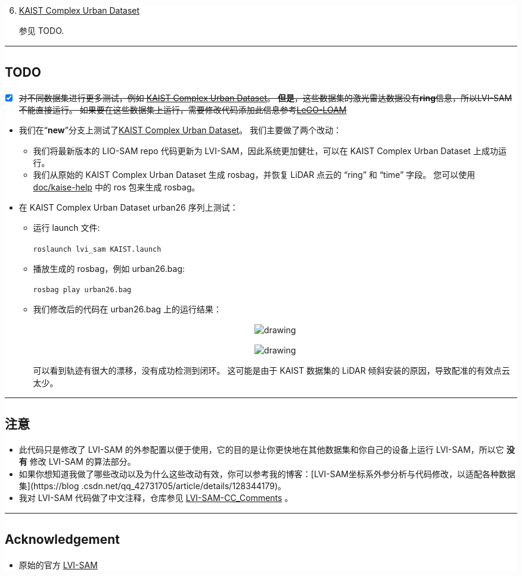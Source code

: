 6. [KAIST Complex Urban Dataset](https://sites.google.com/view/complex-urban-dataset) 

   参见 TODO.

---



## TODO

  - [x] ~~对不同数据集进行更多测试，例如 [KAIST Complex Urban Dataset](https://sites.google.com/view/complex-urban-dataset)。 **但是**，这些数据集的激光雷达数据没有**ring**信息，所以LVI-SAM不能直接运行。 如果要在这些数据集上运行，需要修改代码添加此信息参考[LeGO-LOAM](https://github.com/RobustFieldAutonomyLab/LeGO-LOAM)~~

- 我们在“**new**”分支上测试了[KAIST Complex Urban Dataset](https://sites.google.com/view/complex-urban-dataset)。 我们主要做了两个改动：

  - 我们将最新版本的 LIO-SAM repo 代码更新为 LVI-SAM，因此系统更加健壮，可以在 KAIST Complex Urban Dataset 上成功运行。
  - 我们从原始的 KAIST Complex Urban Dataset 生成 rosbag，并恢复 LiDAR 点云的 “ring” 和 “time” 字段。 您可以使用[doc/kaise-help](./doc/kaist-help) 中的 ros 包来生成 rosbag。

- 在  KAIST Complex Urban Dataset urban26 序列上测试：

  - 运行 launch 文件:

    ```
    roslaunch lvi_sam KAIST.launch
    ```

  - 播放生成的 rosbag，例如 urban26.bag:

    ```
    rosbag play urban26.bag 
    ```

  - 我们修改后的代码在 urban26.bag 上的运行结果：

    <p align='center'>    <img src="./doc/fig/kaist1.png" alt="drawing" width="600"/></p>

    <p align='center'>    <img src="./doc/fig/kaist2.png" alt="drawing" width="600"/></p>

    可以看到轨迹有很大的漂移，没有成功检测到闭环。 这可能是由于 KAIST 数据集的 LiDAR 倾斜安装的原因，导致配准的有效点云太少。

---



## 注意

- 此代码只是修改了 LVI-SAM 的外参配置以便于使用，它的目的是让你更快地在其他数据集和你自己的设备上运行 LVI-SAM，所以它 **没有** 修改 LVI-SAM 的算法部分。
- 如果你想知道我做了哪些改动以及为什么这些改动有效，你可以参考我的博客：[LVI-SAM坐标系外参分析与代码修改，以适配各种数据集](https://blog .csdn.net/qq_42731705/article/details/128344179)。
- 我对 LVI-SAM 代码做了中文注释，仓库参见 [LVI-SAM-CC_Comments](https://github.com/Cc19245/LVI-SAM-CC_Comments) 。
---



## Acknowledgement

- 原始的官方 [LVI-SAM](https://github.com/TixiaoShan/LVI-SAM) 
